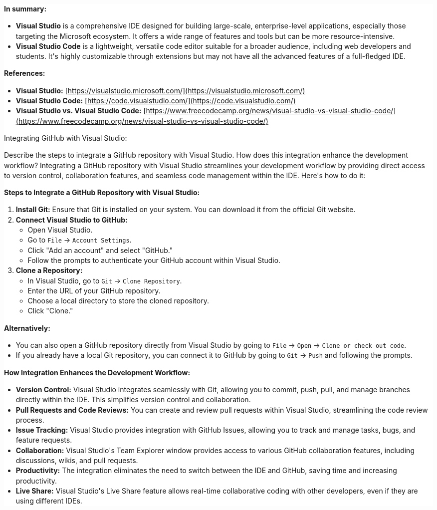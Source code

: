 **In summary:**

* **Visual Studio** is a comprehensive IDE designed for building large-scale, enterprise-level applications, especially those targeting the Microsoft ecosystem. It offers a wide range of features and tools but can be more resource-intensive.
* **Visual Studio Code** is a lightweight, versatile code editor suitable for a broader audience, including web developers and students. It's highly customizable through extensions but may not have all the advanced features of a full-fledged IDE.

**References:**

* **Visual Studio:** [https://visualstudio.microsoft.com/](https://visualstudio.microsoft.com/)
* **Visual Studio Code:** [https://code.visualstudio.com/](https://code.visualstudio.com/)
* **Visual Studio vs. Visual Studio Code:** [https://www.freecodecamp.org/news/visual-studio-vs-visual-studio-code/](https://www.freecodecamp.org/news/visual-studio-vs-visual-studio-code/)

Integrating GitHub with Visual Studio:

Describe the steps to integrate a GitHub repository with Visual Studio. How does this integration enhance the development workflow?
Integrating a GitHub repository with Visual Studio streamlines your development workflow by providing direct access to version control, collaboration features, and seamless code management within the IDE. Here's how to do it:

**Steps to Integrate a GitHub Repository with Visual Studio:**

1. **Install Git:** Ensure that Git is installed on your system. You can download it from the official Git website.
2. **Connect Visual Studio to GitHub:**
   * Open Visual Studio.
   * Go to `File` -> `Account Settings`.
   * Click "Add an account" and select "GitHub."
   * Follow the prompts to authenticate your GitHub account within Visual Studio.
3. **Clone a Repository:**
   * In Visual Studio, go to `Git` -> `Clone Repository`.
   * Enter the URL of your GitHub repository.
   * Choose a local directory to store the cloned repository.
   * Click "Clone."

**Alternatively:**

* You can also open a GitHub repository directly from Visual Studio by going to `File` -> `Open` -> `Clone or check out code`.
* If you already have a local Git repository, you can connect it to GitHub by going to `Git` -> `Push` and following the prompts.

**How Integration Enhances the Development Workflow:**

* **Version Control:** Visual Studio integrates seamlessly with Git, allowing you to commit, push, pull, and manage branches directly within the IDE. This simplifies version control and collaboration.
* **Pull Requests and Code Reviews:** You can create and review pull requests within Visual Studio, streamlining the code review process.
* **Issue Tracking:** Visual Studio provides integration with GitHub Issues, allowing you to track and manage tasks, bugs, and feature requests.
* **Collaboration:** Visual Studio's Team Explorer window provides access to various GitHub collaboration features, including discussions, wikis, and pull requests.
* **Productivity:** The integration eliminates the need to switch between the IDE and GitHub, saving time and increasing productivity.
* **Live Share:** Visual Studio's Live Share feature allows real-time collaborative coding with other developers, even if they are using different IDEs.
